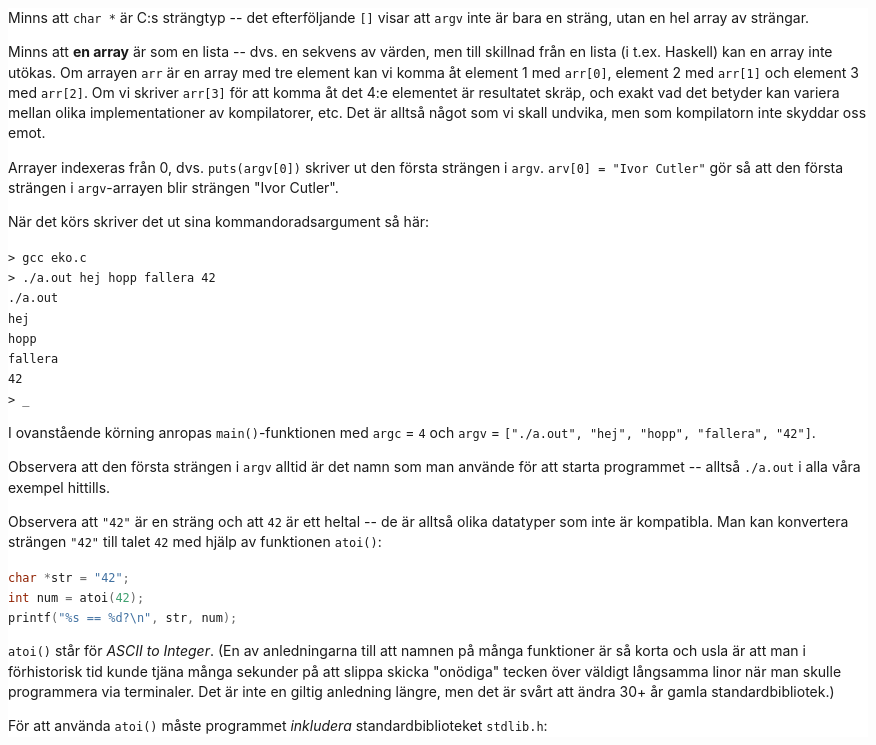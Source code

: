 Minns att `char *` är C:s strängtyp -- det efterföljande `[]` visar
att `argv` inte är bara en sträng, utan en hel array av strängar.

Minns att **en array** är som en lista -- dvs. en sekvens av
värden, men till skillnad från en lista (i t.ex. Haskell) kan en
array inte utökas. Om arrayen `arr` är en array med tre element
kan vi komma åt element 1 med `arr[0]`, element 2 med `arr[1]` och
element 3 med `arr[2]`. Om vi skriver `arr[3]` för att komma åt
det 4:e elementet är resultatet skräp, och exakt vad det betyder
kan variera mellan olika implementationer av kompilatorer, etc.
Det är alltså något som vi skall undvika, men som kompilatorn inte
skyddar oss emot.

Arrayer indexeras från 0, dvs. `puts(argv[0])` skriver ut den första
strängen i `argv`. `arv[0] = "Ivor Cutler"` gör så att den första
strängen i `argv`-arrayen blir strängen "Ivor Cutler".

När det körs skriver det ut sina kommandoradsargument så här:

    > gcc eko.c
    > ./a.out hej hopp fallera 42
    ./a.out
    hej
    hopp
    fallera
    42
    > _

I ovanstående körning anropas `main()`-funktionen med `argc` = `4`
och `argv` = `["./a.out", "hej", "hopp", "fallera", "42"]`.

Observera att den första strängen i `argv` alltid är det namn som
man använde för att starta programmet -- alltså `./a.out` i alla
våra exempel hittills.

Observera att `"42"` är en sträng och att `42` är ett heltal -- de
är alltså olika datatyper som inte är kompatibla. Man
kan konvertera strängen `"42"` till talet `42` med hjälp av
funktionen `atoi()`:

```c
char *str = "42";
int num = atoi(42);
printf("%s == %d?\n", str, num);
```

`atoi()` står för _ASCII to Integer_. (En av anledningarna till
att namnen på många funktioner är så korta och usla är att man i
förhistorisk tid kunde tjäna många sekunder på att slippa skicka
"onödiga" tecken över väldigt långsamma linor när man skulle
programmera via terminaler. Det är inte en giltig anledning
längre, men det är svårt att ändra 30+ år gamla
standardbibliotek.)

För att använda `atoi()` måste programmet _inkludera_
standardbiblioteket `stdlib.h`:
